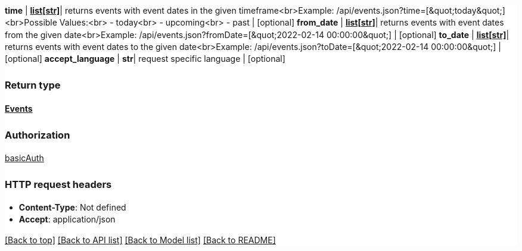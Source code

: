  **time** | [**list[str]**](str.md)| returns events with event dates in the given timeframe&lt;br&gt;Example: /api/events.json?time&#x3D;[\&quot;today\&quot;]&lt;br&gt;Possible Values:&lt;br&gt; - today&lt;br&gt; - upcoming&lt;br&gt; - past | [optional] 
 **from_date** | [**list[str]**](str.md)| returns events with event dates from the given date&lt;br&gt;Example: /api/events.json?fromDate&#x3D;[\&quot;2022-02-14 00:00:00\&quot;] | [optional] 
 **to_date** | [**list[str]**](str.md)| returns events with event dates to the given date&lt;br&gt;Example: /api/events.json?toDate&#x3D;[\&quot;2022-02-14 00:00:00\&quot;] | [optional] 
 **accept_language** | **str**| request specific language | [optional] 

### Return type

[**Events**](Events.md)

### Authorization

[basicAuth](../README.md#basicAuth)

### HTTP request headers

 - **Content-Type**: Not defined
 - **Accept**: application/json

[[Back to top]](#) [[Back to API list]](../README.md#documentation-for-api-endpoints) [[Back to Model list]](../README.md#documentation-for-models) [[Back to README]](../README.md)

